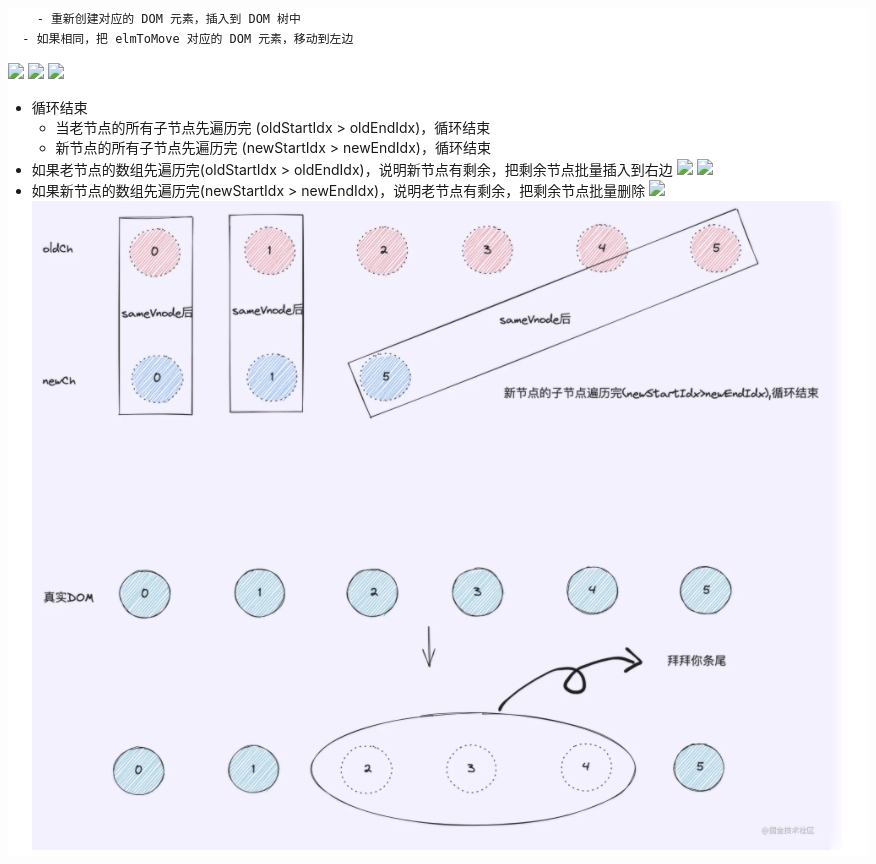         - 重新创建对应的 DOM 元素，插入到 DOM 树中
      - 如果相同，把 elmToMove 对应的 DOM 元素，移动到左边
![](https://output66.oss-cn-beijing.aliyuncs.com/img/20211006164945.png)
![](https://output66.oss-cn-beijing.aliyuncs.com/img/20211006175236.png)
![](https://output66.oss-cn-beijing.aliyuncs.com/img/20211006175311.png)
 - 循环结束
    - 当老节点的所有子节点先遍历完 (oldStartIdx > oldEndIdx)，循环结束
    - 新节点的所有子节点先遍历完 (newStartIdx > newEndIdx)，循环结束
  - 如果老节点的数组先遍历完(oldStartIdx > oldEndIdx)，说明新节点有剩余，把剩余节点批量插入到右边
![](https://output66.oss-cn-beijing.aliyuncs.com/img/20211006165132.png)
![](https://output66.oss-cn-beijing.aliyuncs.com/img/20211006175538.png)
- 如果新节点的数组先遍历完(newStartIdx > newEndIdx)，说明老节点有剩余，把剩余节点批量删除
![](https://output66.oss-cn-beijing.aliyuncs.com/img/20211006165301.png)
![](media/16335141244447.jpg)
    